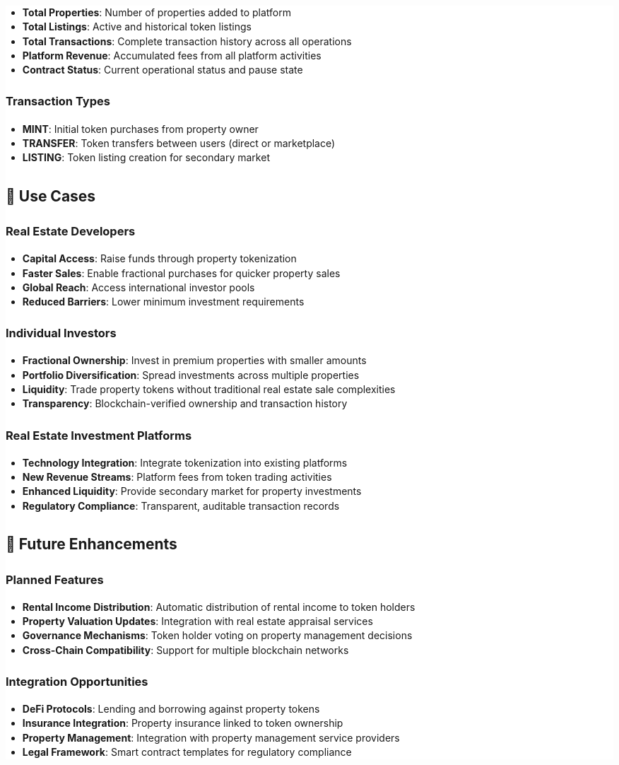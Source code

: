 - **Total Properties**: Number of properties added to platform
- **Total Listings**: Active and historical token listings
- **Total Transactions**: Complete transaction history across all operations
- **Platform Revenue**: Accumulated fees from all platform activities
- **Contract Status**: Current operational status and pause state

### Transaction Types

- **MINT**: Initial token purchases from property owner
- **TRANSFER**: Token transfers between users (direct or marketplace)
- **LISTING**: Token listing creation for secondary market

## 🎯 Use Cases

### Real Estate Developers

- **Capital Access**: Raise funds through property tokenization
- **Faster Sales**: Enable fractional purchases for quicker property sales
- **Global Reach**: Access international investor pools
- **Reduced Barriers**: Lower minimum investment requirements

### Individual Investors

- **Fractional Ownership**: Invest in premium properties with smaller amounts
- **Portfolio Diversification**: Spread investments across multiple properties
- **Liquidity**: Trade property tokens without traditional real estate sale complexities
- **Transparency**: Blockchain-verified ownership and transaction history

### Real Estate Investment Platforms

- **Technology Integration**: Integrate tokenization into existing platforms
- **New Revenue Streams**: Platform fees from token trading activities
- **Enhanced Liquidity**: Provide secondary market for property investments
- **Regulatory Compliance**: Transparent, auditable transaction records

## 🚀 Future Enhancements

### Planned Features

- **Rental Income Distribution**: Automatic distribution of rental income to token holders
- **Property Valuation Updates**: Integration with real estate appraisal services
- **Governance Mechanisms**: Token holder voting on property management decisions
- **Cross-Chain Compatibility**: Support for multiple blockchain networks

### Integration Opportunities

- **DeFi Protocols**: Lending and borrowing against property tokens
- **Insurance Integration**: Property insurance linked to token ownership
- **Property Management**: Integration with property management service providers
- **Legal Framework**: Smart contract templates for regulatory compliance
